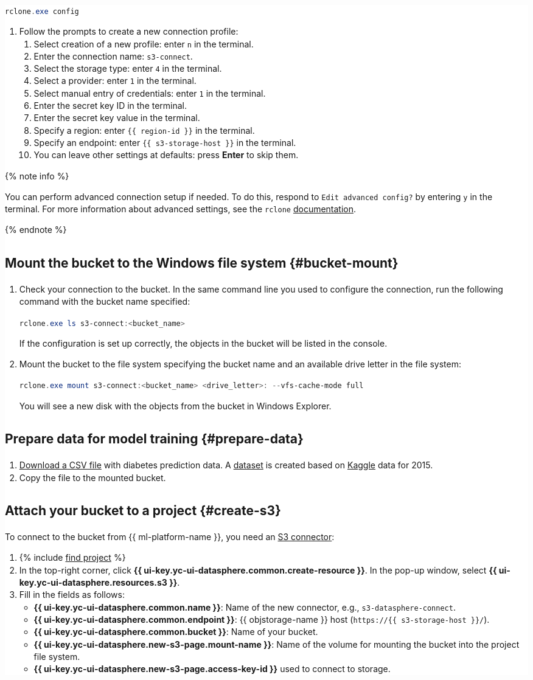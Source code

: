    ```powershell
   rclone.exe config
   ```

1. Follow the prompts to create a new connection profile:
   1. Select creation of a new profile: enter `n` in the terminal.
   1. Enter the connection name: `s3-connect`.
   1. Select the storage type: enter `4` in the terminal.
   1. Select a provider: enter `1` in the terminal.
   1. Select manual entry of credentials: enter `1` in the terminal.
   1. Enter the secret key ID in the terminal.
   1. Enter the secret key value in the terminal.
   1. Specify a region: enter `{{ region-id }}` in the terminal.
   1. Specify an endpoint: enter `{{ s3-storage-host }}` in the terminal.
   1. You can leave other settings at defaults: press **Enter** to skip them.

{% note info %}

You can perform advanced connection setup if needed. To do this, respond to `Edit advanced config?` by entering `y` in the terminal. For more information about advanced settings, see the `rclone` [documentation](https://rclone.org/s3/).

{% endnote %}

## Mount the bucket to the Windows file system {#bucket-mount}

1. Check your connection to the bucket. In the same command line you used to configure the connection, run the following command with the bucket name specified:

   ```powershell
   rclone.exe ls s3-connect:<bucket_name>
   ```

   If the configuration is set up correctly, the objects in the bucket will be listed in the console.
1. Mount the bucket to the file system specifying the bucket name and an available drive letter in the file system:

   ```powershell
   rclone.exe mount s3-connect:<bucket_name> <drive_letter>: --vfs-cache-mode full
   ```

   You will see a new disk with the objects from the bucket in Windows Explorer.

## Prepare data for model training {#prepare-data}

1. [Download a CSV file](https://storage.yandexcloud.net/doc-files/diabetes_data.csv) with diabetes prediction data. A [dataset](../../datasphere/concepts/dataset.md) is created based on [Kaggle](https://www.kaggle.com/datasets/alexteboul/diabetes-health-indicators-dataset?select=diabetes_012_health_indicators_BRFSS2015.csv) data for 2015.
1. Copy the file to the mounted bucket.

## Attach your bucket to a project {#create-s3}

To connect to the bucket from {{ ml-platform-name }}, you need an [S3 connector](../../datasphere/concepts/s3-connector.md):
1. {% include [find project](../../_includes/datasphere/ui-find-project.md) %}
1. In the top-right corner, click **{{ ui-key.yc-ui-datasphere.common.create-resource }}**. In the pop-up window, select **{{ ui-key.yc-ui-datasphere.resources.s3 }}**.
1. Fill in the fields as follows:
   * **{{ ui-key.yc-ui-datasphere.common.name }}**: Name of the new connector, e.g., `s3-datasphere-connect`.
   * **{{ ui-key.yc-ui-datasphere.common.endpoint }}**: {{ objstorage-name }} host (`https://{{ s3-storage-host }}/`).
   * **{{ ui-key.yc-ui-datasphere.common.bucket }}**: Name of your bucket.
   * **{{ ui-key.yc-ui-datasphere.new-s3-page.mount-name }}**: Name of the volume for mounting the bucket into the project file system.
   * **{{ ui-key.yc-ui-datasphere.new-s3-page.access-key-id }}** used to connect to storage.